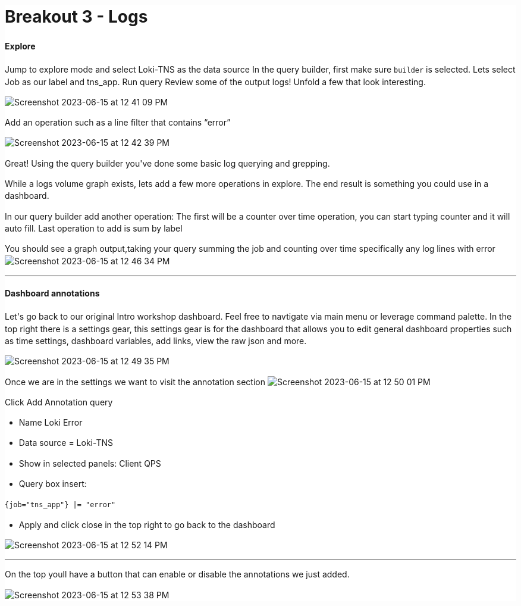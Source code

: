 # Breakout 3 - Logs

#### Explore

Jump to explore mode and select Loki-TNS as the data source
In the query builder, first make sure ```builder``` is selected.
Lets select Job as our label and tns_app. Run query 
Review some of the output logs! Unfold a few that look interesting. 



<img width="1279" alt="Screenshot 2023-06-15 at 12 41 09 PM" src="https://github.com/nikoalch/intro-grafana/assets/33036213/1de75d22-e263-46b2-83f7-d2f09a1ed4a0">

Add an operation such as a line filter that contains “error”

<img width="1279" alt="Screenshot 2023-06-15 at 12 42 39 PM" src="https://github.com/nikoalch/intro-grafana/assets/33036213/1f731e3d-33f7-4767-9eea-ce3e0af2c033">

Great! Using the query builder you've done some basic log querying and grepping. 

While a logs volume graph exists, lets add a few more operations in explore. The end result is something you could use in a dashboard.

In our query builder add another operation:
The first will be a counter over time operation, you can start typing counter and it will auto fill. Last operation to add is sum by label

You should see a graph output,taking your query summing the job and counting over time specifically any log lines with error
<img width="1279" alt="Screenshot 2023-06-15 at 12 46 34 PM" src="https://github.com/nikoalch/intro-grafana/assets/33036213/b3c48481-610c-4c63-b6bb-651dd6ff9645">

_____

#### Dashboard annotations

Let's go back to our original Intro workshop dashboard. Feel free to navtigate via main menu or leverage command palette.
In the top right there is a settings gear, this settings gear is for the dashboard that allows you to edit general dashboard properties such as time settings, dashboard variables, add links, view the raw json and more. 

<img width="1297" alt="Screenshot 2023-06-15 at 12 49 35 PM" src="https://github.com/nikoalch/intro-grafana/assets/33036213/6c0090d8-8697-4478-bae2-f58c28f08f00">

Once we are in the settings we want to visit the annotation section 
<img width="383" alt="Screenshot 2023-06-15 at 12 50 01 PM" src="https://github.com/nikoalch/intro-grafana/assets/33036213/a797d154-633f-49f2-88cd-4637412e4119">


Click Add Annotation query

- Name Loki Error
- Data source = Loki-TNS
- Show in selected panels: Client QPS

- Query box insert: 

```{job="tns_app"} |= "error"```
- Apply and click close in the top right to go back to the dashboard

<img width="1116" alt="Screenshot 2023-06-15 at 12 52 14 PM" src="https://github.com/nikoalch/intro-grafana/assets/33036213/84daf1b8-8f8e-48d3-bf91-87bf1b7b2b22">

_____

On the top youll have a button that can enable or disable the annotations we just added. 

<img width="1024" alt="Screenshot 2023-06-15 at 12 53 38 PM" src="https://github.com/nikoalch/intro-grafana/assets/33036213/4394ae06-1a68-45a2-9350-8831084461c0">

```